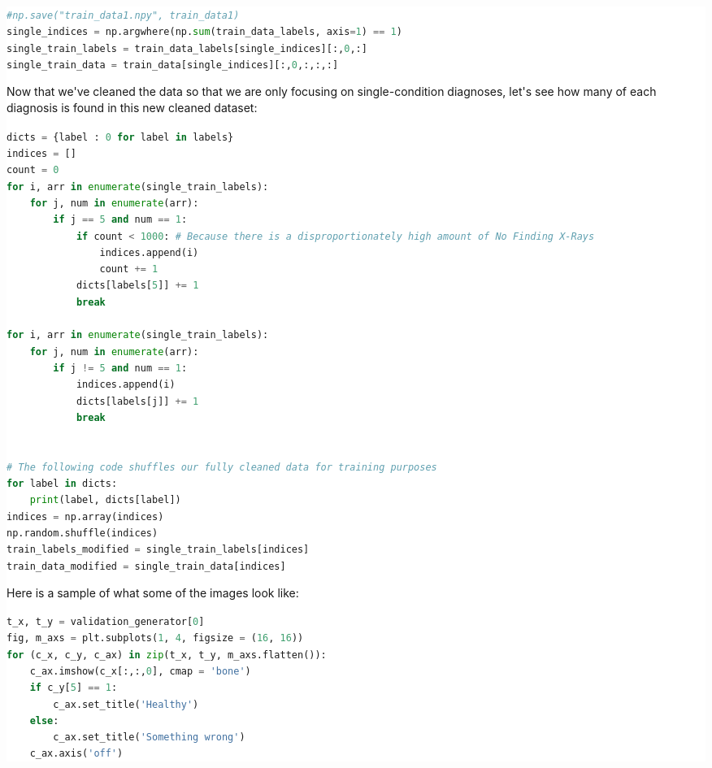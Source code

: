 
```python
#np.save("train_data1.npy", train_data1)
single_indices = np.argwhere(np.sum(train_data_labels, axis=1) == 1)
single_train_labels = train_data_labels[single_indices][:,0,:]
single_train_data = train_data[single_indices][:,0,:,:,:]
```

Now that we've cleaned the data so that we are only focusing on single-condition diagnoses, let's see how many of each diagnosis is found in this new cleaned dataset:


```python
dicts = {label : 0 for label in labels}
indices = []
count = 0
for i, arr in enumerate(single_train_labels):
    for j, num in enumerate(arr):
        if j == 5 and num == 1:
            if count < 1000: # Because there is a disproportionately high amount of No Finding X-Rays
                indices.append(i)
                count += 1
            dicts[labels[5]] += 1
            break
            
for i, arr in enumerate(single_train_labels):
    for j, num in enumerate(arr):
        if j != 5 and num == 1:
            indices.append(i)
            dicts[labels[j]] += 1
            break
            
            
# The following code shuffles our fully cleaned data for training purposes
for label in dicts:
    print(label, dicts[label])
indices = np.array(indices)
np.random.shuffle(indices)
train_labels_modified = single_train_labels[indices]
train_data_modified = single_train_data[indices]
```

Here is a sample of what some of the images look like:


```python
t_x, t_y = validation_generator[0]
fig, m_axs = plt.subplots(1, 4, figsize = (16, 16))
for (c_x, c_y, c_ax) in zip(t_x, t_y, m_axs.flatten()):
    c_ax.imshow(c_x[:,:,0], cmap = 'bone')
    if c_y[5] == 1: 
        c_ax.set_title('Healthy')
    else:
        c_ax.set_title('Something wrong')
    c_ax.axis('off')
```
